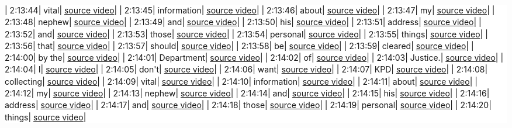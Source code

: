 | 2:13:44| vital| [source video](https://archive.org/details/city-council-r-265-230919?start=8024)|
| 2:13:45| information| [source video](https://archive.org/details/city-council-r-265-230919?start=8025)|
| 2:13:46| about| [source video](https://archive.org/details/city-council-r-265-230919?start=8026)|
| 2:13:47| my| [source video](https://archive.org/details/city-council-r-265-230919?start=8027)|
| 2:13:48| nephew| [source video](https://archive.org/details/city-council-r-265-230919?start=8028)|
| 2:13:49| and| [source video](https://archive.org/details/city-council-r-265-230919?start=8029)|
| 2:13:50| his| [source video](https://archive.org/details/city-council-r-265-230919?start=8030)|
| 2:13:51| address| [source video](https://archive.org/details/city-council-r-265-230919?start=8031)|
| 2:13:52| and| [source video](https://archive.org/details/city-council-r-265-230919?start=8032)|
| 2:13:53| those| [source video](https://archive.org/details/city-council-r-265-230919?start=8033)|
| 2:13:54| personal| [source video](https://archive.org/details/city-council-r-265-230919?start=8034)|
| 2:13:55| things| [source video](https://archive.org/details/city-council-r-265-230919?start=8035)|
| 2:13:56| that| [source video](https://archive.org/details/city-council-r-265-230919?start=8036)|
| 2:13:57| should| [source video](https://archive.org/details/city-council-r-265-230919?start=8037)|
| 2:13:58| be| [source video](https://archive.org/details/city-council-r-265-230919?start=8038)|
| 2:13:59| cleared| [source video](https://archive.org/details/city-council-r-265-230919?start=8039)|
| 2:14:00| by the| [source video](https://archive.org/details/city-council-r-265-230919?start=8040)|
| 2:14:01| Department| [source video](https://archive.org/details/city-council-r-265-230919?start=8041)|
| 2:14:02| of| [source video](https://archive.org/details/city-council-r-265-230919?start=8042)|
| 2:14:03| Justice.| [source video](https://archive.org/details/city-council-r-265-230919?start=8043)|
| 2:14:04| I| [source video](https://archive.org/details/city-council-r-265-230919?start=8044)|
| 2:14:05| don't| [source video](https://archive.org/details/city-council-r-265-230919?start=8045)|
| 2:14:06| want| [source video](https://archive.org/details/city-council-r-265-230919?start=8046)|
| 2:14:07| KPD| [source video](https://archive.org/details/city-council-r-265-230919?start=8047)|
| 2:14:08| collecting| [source video](https://archive.org/details/city-council-r-265-230919?start=8048)|
| 2:14:09| vital| [source video](https://archive.org/details/city-council-r-265-230919?start=8049)|
| 2:14:10| information| [source video](https://archive.org/details/city-council-r-265-230919?start=8050)|
| 2:14:11| about| [source video](https://archive.org/details/city-council-r-265-230919?start=8051)|
| 2:14:12| my| [source video](https://archive.org/details/city-council-r-265-230919?start=8052)|
| 2:14:13| nephew| [source video](https://archive.org/details/city-council-r-265-230919?start=8053)|
| 2:14:14| and| [source video](https://archive.org/details/city-council-r-265-230919?start=8054)|
| 2:14:15| his| [source video](https://archive.org/details/city-council-r-265-230919?start=8055)|
| 2:14:16| address| [source video](https://archive.org/details/city-council-r-265-230919?start=8056)|
| 2:14:17| and| [source video](https://archive.org/details/city-council-r-265-230919?start=8057)|
| 2:14:18| those| [source video](https://archive.org/details/city-council-r-265-230919?start=8058)|
| 2:14:19| personal| [source video](https://archive.org/details/city-council-r-265-230919?start=8059)|
| 2:14:20| things| [source video](https://archive.org/details/city-council-r-265-230919?start=8060)|